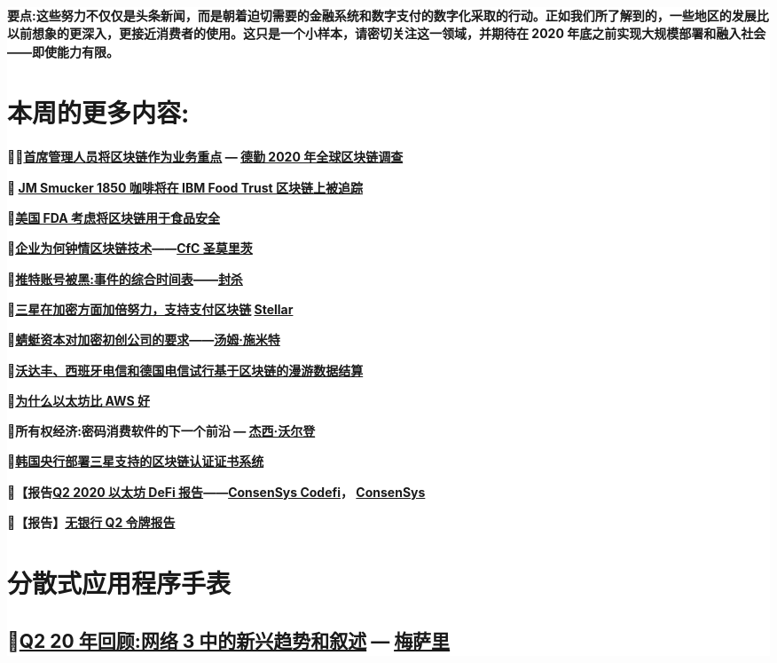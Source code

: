 **要点:这些努力不仅仅是头条新闻，而是朝着迫切需要的金融系统和数字支付的数字化采取的行动。正如我们所了解到的，一些地区的发展比以前想象的更深入，更接近消费者的使用。这只是一个小样本，请密切关注这一领域，并期待在 2020 年底之前实现大规模部署和融入社会——即使能力有限。**

# **本周的更多内容:**

**👩‍🏫[首席管理人员将区块链作为业务重点](https://deloitte.wsj.com/cio/2020/07/10/c-suite-embraces-blockchain-as-business-priority/) — [德勤 2020 年全球区块链调查](https://www2.deloitte.com/us/en/insights/topics/understanding-blockchain-potential/global-blockchain-survey.html?id=us:2el:3dp:wsjspon:awa:WSJCIO:2020:WSJFY20)**

**📖 [JM Smucker 1850 咖啡将在 IBM Food Trust 区块链上被追踪](https://www.ledgerinsights.com/jm-smucker-blockchain-1850-coffee-ibm-food-trust/)**

**📖[美国 FDA 考虑将区块链用于食品安全](https://cointelegraph.com/news/us-fda-considers-blockchain-for-food-security)**

**📖[企业为何钟情区块链技术](/cfc-st-moritz/why-enterprises-love-blockchain-technology-97354c8dbaba)——[CfC 圣莫里茨](https://medium.com/u/cd4a8ff6611f?source=post_page-----584174d40b5--------------------------------)**

**📖[推特账号被黑:事件的综合时间表](https://www.theblockcrypto.com/post/71906/twitter-account-hacks-timeline)——[封杀](https://medium.com/u/94a299693829?source=post_page-----584174d40b5--------------------------------)**

**📖[三星在加密方面加倍努力，支持支付区块链](https://www.forbes.com/sites/benjessel/2020/07/15/samsung-doubles-down-on-crypto-with-support-for-payments-blockchain-stellar/?utm_source=TWITTER&utm_medium=social&utm_content=3497500002&utm_campaign=sprinklrForbesCrypto#8b9fb6076ef0) [Stellar](https://medium.com/u/99518a49d085?source=post_page-----584174d40b5--------------------------------)**

**💸[蜻蜓资本对加密初创公司的要求](/dragonfly-research/request-for-crypto-startups-ea6a520cac48)——[汤姆·施米特](https://medium.com/u/b7b7c70688fb?source=post_page-----584174d40b5--------------------------------)**

**📖[沃达丰、西班牙电信和德国电信试行基于区块链的漫游数据结算](https://thedailychain.com/vodafone-telefonica-and-deutsche-telekom-trials-blockchain-based-settlement-for-roaming-data/)**

**📖[为什么以太坊比 AWS 好](https://harryglynn.substack.com/p/why-ethereum-is-better-than-aws)**

**📖所有权经济:密码消费软件的下一个前沿 — [杰西·沃尔登](https://medium.com/u/e7d4eae1a2eb?source=post_page-----584174d40b5--------------------------------)**

**📖[韩国央行部署三星支持的区块链认证证书系统](https://thedailychain.com/south-korea-central-bank-to-deploy-samsung-backed-blockchain-authentication-certificate-system/)**

**📖【**报告**[Q2 2020 以太坊 DeFi 报告](https://consensys.net/insights/q2-2020-defi-report/)——[ConsenSys Codefi](https://medium.com/u/fb1abeb9b570?source=post_page-----584174d40b5--------------------------------)， [ConsenSys](https://medium.com/u/6c7078bf7b01?source=post_page-----584174d40b5--------------------------------)**

**📖【**报告**】[无银行 Q2 令牌报告](https://bankless.substack.com/p/bankless-q2-token-report)**

# **分散式应用程序手表**

## **📖[Q2 20 年回顾:网络 3 中的新兴趋势和叙述](https://messari.io/article/q2-20-review-the-emerging-trends-and-narratives-in-web3) — [梅萨里](https://medium.com/u/7cf93d3c3400?source=post_page-----584174d40b5--------------------------------)**
